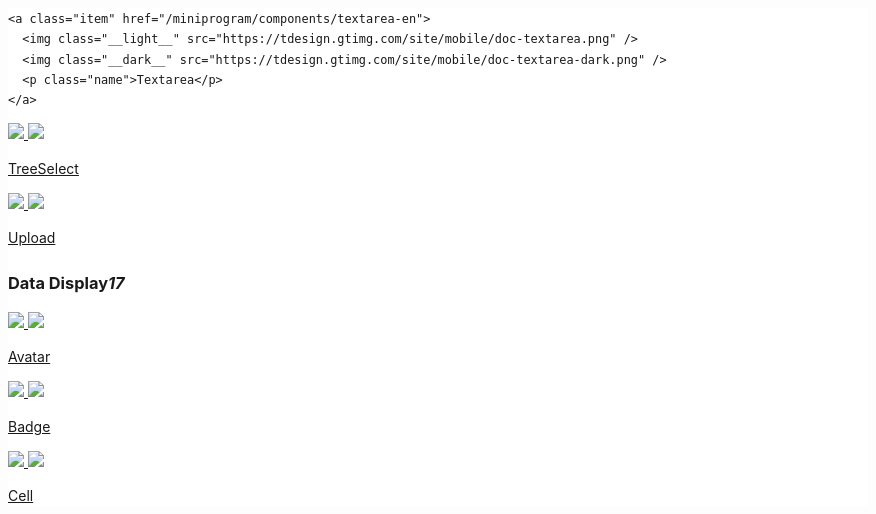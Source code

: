     <a class="item" href="/miniprogram/components/textarea-en">
      <img class="__light__" src="https://tdesign.gtimg.com/site/mobile/doc-textarea.png" />
      <img class="__dark__" src="https://tdesign.gtimg.com/site/mobile/doc-textarea-dark.png" />
      <p class="name">Textarea</p>
    </a>
  </div>

  <div class="image-wrapper">
    <a class="item" href="/miniprogram/components/tree-select-en">
      <img class="__light__" src="https://tdesign.gtimg.com/site/mobile/doc-treeselect.png" />
      <img class="__dark__" src="https://tdesign.gtimg.com/site/mobile/doc-treeselect-dark.png" />
      <p class="name">TreeSelect</p>
    </a>
  </div>

  <div class="image-wrapper">
    <a class="item" href="/miniprogram/components/upload-en">
      <img class="__light__" src="https://tdesign.gtimg.com/site/mobile/doc-upload.png" />
      <img class="__dark__" src="https://tdesign.gtimg.com/site/mobile/doc-upload-dark.png" />
      <p class="name">Upload</p>
    </a>
  </div>
</section>

<h3>Data Display<em class="tag">17</em></h3>
<section class="image-group">
  <div class="image-wrapper">
    <a class="item" href="/miniprogram/components/avatar-en">
      <img class="__light__" src="https://tdesign.gtimg.com/site/mobile/doc-avatar.png" />
      <img class="__dark__" src="https://tdesign.gtimg.com/site/mobile/doc-avatar-dark.png" />
      <p class="name">Avatar</p>
    </a>
  </div>

  <div class="image-wrapper">
    <a class="item" href="/miniprogram/components/badge-en">
      <img class="__light__" src="https://tdesign.gtimg.com/site/mobile/doc-badge.png" />
      <img class="__dark__" src="https://tdesign.gtimg.com/site/mobile/doc-badge-dark.png" />
      <p class="name">Badge</p>
    </a>
  </div>

  <div class="image-wrapper">
    <a class="item" href="/miniprogram/components/cell-en">
      <img class="__light__" src="https://tdesign.gtimg.com/site/mobile/doc-cell.png" />
      <img class="__dark__" src="https://tdesign.gtimg.com/site/mobile/doc-cell-dark.png" />
      <p class="name">Cell</p>
    </a>
  </div>
